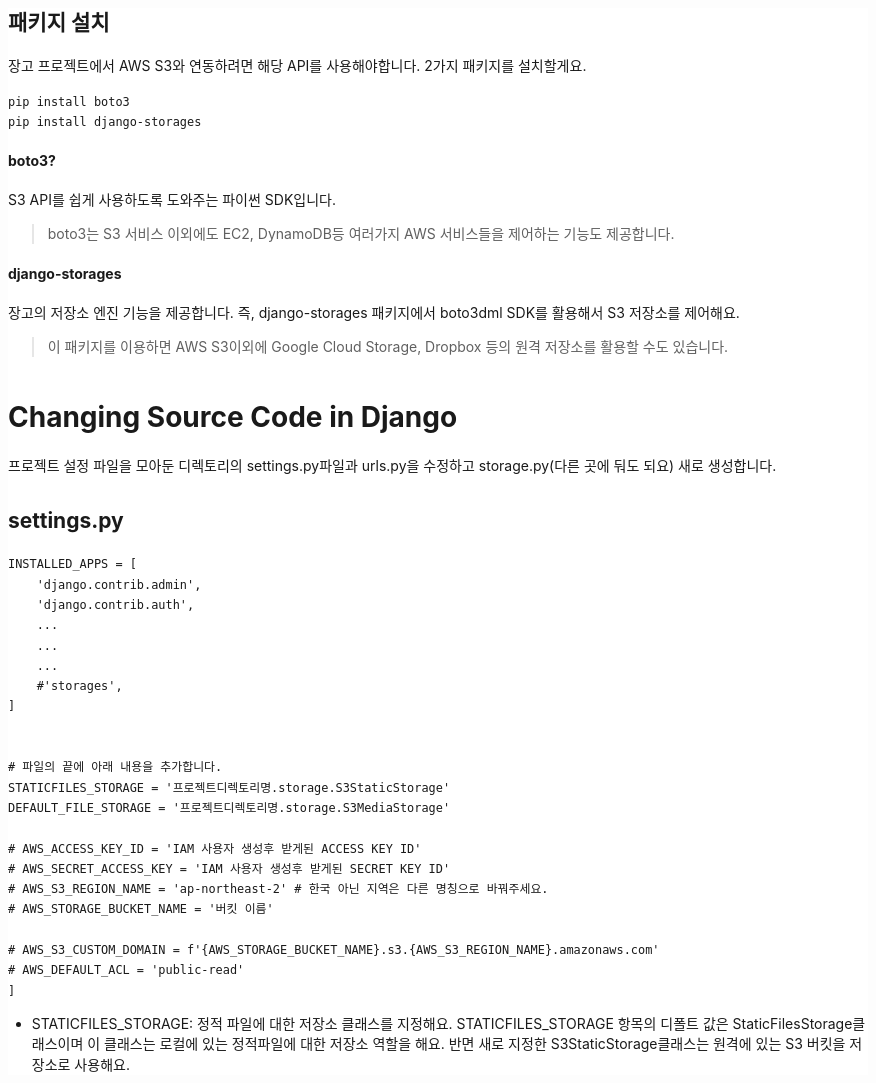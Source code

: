 ## 패키지 설치 
장고 프로젝트에서 AWS S3와 연동하려면 해당 API를 사용해야합니다. 
2가지 패키지를 설치할게요. 
 
```
pip install boto3
pip install django-storages
```
#### boto3? 
S3 API를 쉽게 사용하도록 도와주는 파이썬 SDK입니다.
> boto3는 S3 서비스 이외에도 EC2, DynamoDB등 여러가지 AWS 서비스들을 제어하는 기능도 제공합니다. 

#### django-storages
장고의 저장소 엔진 기능을 제공합니다. 즉, django-storages 패키지에서 boto3dml SDK를 활용해서 S3 저장소를 제어해요. 
> 이 패키지를 이용하면 AWS S3이외에 Google Cloud Storage, Dropbox 등의 원격 저장소를 활용할 수도 있습니다. 

# Changing Source Code in Django
프로젝트 설정 파일을 모아둔 디렉토리의 settings.py파일과 urls.py을 수정하고 storage.py(다른 곳에 둬도 되요) 새로 생성합니다.

## settings.py

```
INSTALLED_APPS = [
    'django.contrib.admin',
    'django.contrib.auth',
    ...
    ...
    ...
    #'storages',
]


# 파일의 끝에 아래 내용을 추가합니다.
STATICFILES_STORAGE = '프로젝트디렉토리명.storage.S3StaticStorage'
DEFAULT_FILE_STORAGE = '프로젝트디렉토리명.storage.S3MediaStorage'

# AWS_ACCESS_KEY_ID = 'IAM 사용자 생성후 받게된 ACCESS KEY ID'
# AWS_SECRET_ACCESS_KEY = 'IAM 사용자 생성후 받게된 SECRET KEY ID'
# AWS_S3_REGION_NAME = 'ap-northeast-2' # 한국 아닌 지역은 다른 명칭으로 바꿔주세요.
# AWS_STORAGE_BUCKET_NAME = '버킷 이름'

# AWS_S3_CUSTOM_DOMAIN = f'{AWS_STORAGE_BUCKET_NAME}.s3.{AWS_S3_REGION_NAME}.amazonaws.com'
# AWS_DEFAULT_ACL = 'public-read'
]
```

- STATICFILES_STORAGE: 정적 파일에 대한 저장소 클래스를 지정해요. STATICFILES_STORAGE 항목의 디폴트 값은 StaticFilesStorage클래스이며 이 클래스는 로컬에 있는
정적파일에 대한 저장소 역할을 해요. 반면 새로 지정한 S3StaticStorage클래스는 원격에 있는 S3 버킷을 저장소로 사용해요.
